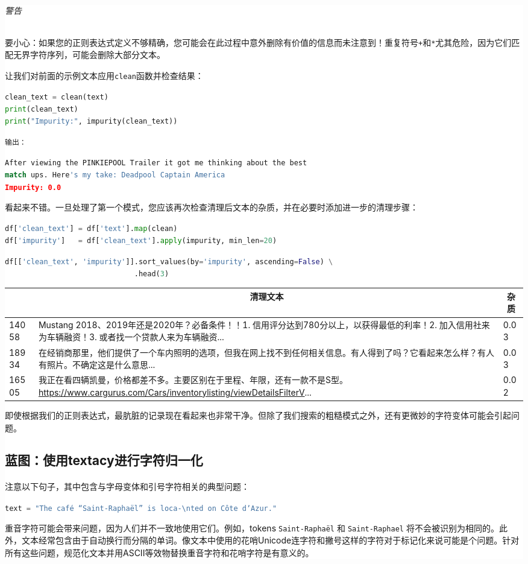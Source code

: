 ###### 警告

要小心：如果您的正则表达式定义不够精确，您可能会在此过程中意外删除有价值的信息而未注意到！重复符号`+`和`*`尤其危险，因为它们匹配无界字符序列，可能会删除大部分文本。

让我们对前面的示例文本应用`clean`函数并检查结果：

```py
clean_text = clean(text)
print(clean_text)
print("Impurity:", impurity(clean_text))

```

`输出：`

```py
After viewing the PINKIEPOOL Trailer it got me thinking about the best
match ups. Here's my take: Deadpool Captain America
Impurity: 0.0

```

看起来不错。一旦处理了第一个模式，您应该再次检查清理后文本的杂质，并在必要时添加进一步的清理步骤：

```py
df['clean_text'] = df['text'].map(clean)
df['impurity']   = df['clean_text'].apply(impurity, min_len=20)

```

```py
df[['clean_text', 'impurity']].sort_values(by='impurity', ascending=False) \
                              .head(3)

```

|  | 清理文本 | 杂质 |
| --- | --- | --- |
| 14058 | Mustang 2018、2019年还是2020年？必备条件！！1\. 信用评分达到780分以上，以获得最低的利率！2\. 加入信用社来为车辆融资！3\. 或者找一个贷款人来为车辆融资... | 0.03 |
| 18934 | 在经销商那里，他们提供了一个车内照明的选项，但我在网上找不到任何相关信息。有人得到了吗？它看起来怎么样？有人有照片。不确定这是什么意思... | 0.03 |
| 16505 | 我正在看四辆凯曼，价格都差不多。主要区别在于里程、年限，还有一款不是S型。https://www.cargurus.com/Cars/inventorylisting/viewDetailsFilterV... | 0.02 |

即使根据我们的正则表达式，最肮脏的记录现在看起来也非常干净。但除了我们搜索的粗糙模式之外，还有更微妙的字符变体可能会引起问题。

## 蓝图：使用textacy进行字符归一化

注意以下句子，其中包含与字母变体和引号字符相关的典型问题：

```py
text = "The café “Saint-Raphaël” is loca-\nted on Côte dʼAzur."

```

重音字符可能会带来问题，因为人们并不一致地使用它们。例如，tokens `Saint-Raphaël` 和 `Saint-Raphael` 将不会被识别为相同的。此外，文本经常包含由于自动换行而分隔的单词。像文本中使用的花哨Unicode连字符和撇号这样的字符对于标记化来说可能是个问题。针对所有这些问题，规范化文本并用ASCII等效物替换重音字符和花哨字符是有意义的。
